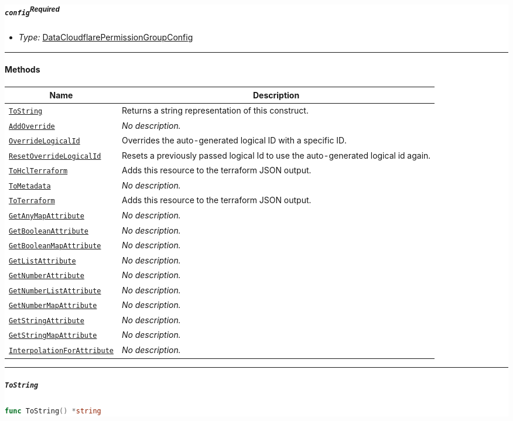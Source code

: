
##### `config`<sup>Required</sup> <a name="config" id="@cdktf/provider-cloudflare.dataCloudflarePermissionGroup.DataCloudflarePermissionGroup.Initializer.parameter.config"></a>

- *Type:* <a href="#@cdktf/provider-cloudflare.dataCloudflarePermissionGroup.DataCloudflarePermissionGroupConfig">DataCloudflarePermissionGroupConfig</a>

---

#### Methods <a name="Methods" id="Methods"></a>

| **Name** | **Description** |
| --- | --- |
| <code><a href="#@cdktf/provider-cloudflare.dataCloudflarePermissionGroup.DataCloudflarePermissionGroup.toString">ToString</a></code> | Returns a string representation of this construct. |
| <code><a href="#@cdktf/provider-cloudflare.dataCloudflarePermissionGroup.DataCloudflarePermissionGroup.addOverride">AddOverride</a></code> | *No description.* |
| <code><a href="#@cdktf/provider-cloudflare.dataCloudflarePermissionGroup.DataCloudflarePermissionGroup.overrideLogicalId">OverrideLogicalId</a></code> | Overrides the auto-generated logical ID with a specific ID. |
| <code><a href="#@cdktf/provider-cloudflare.dataCloudflarePermissionGroup.DataCloudflarePermissionGroup.resetOverrideLogicalId">ResetOverrideLogicalId</a></code> | Resets a previously passed logical Id to use the auto-generated logical id again. |
| <code><a href="#@cdktf/provider-cloudflare.dataCloudflarePermissionGroup.DataCloudflarePermissionGroup.toHclTerraform">ToHclTerraform</a></code> | Adds this resource to the terraform JSON output. |
| <code><a href="#@cdktf/provider-cloudflare.dataCloudflarePermissionGroup.DataCloudflarePermissionGroup.toMetadata">ToMetadata</a></code> | *No description.* |
| <code><a href="#@cdktf/provider-cloudflare.dataCloudflarePermissionGroup.DataCloudflarePermissionGroup.toTerraform">ToTerraform</a></code> | Adds this resource to the terraform JSON output. |
| <code><a href="#@cdktf/provider-cloudflare.dataCloudflarePermissionGroup.DataCloudflarePermissionGroup.getAnyMapAttribute">GetAnyMapAttribute</a></code> | *No description.* |
| <code><a href="#@cdktf/provider-cloudflare.dataCloudflarePermissionGroup.DataCloudflarePermissionGroup.getBooleanAttribute">GetBooleanAttribute</a></code> | *No description.* |
| <code><a href="#@cdktf/provider-cloudflare.dataCloudflarePermissionGroup.DataCloudflarePermissionGroup.getBooleanMapAttribute">GetBooleanMapAttribute</a></code> | *No description.* |
| <code><a href="#@cdktf/provider-cloudflare.dataCloudflarePermissionGroup.DataCloudflarePermissionGroup.getListAttribute">GetListAttribute</a></code> | *No description.* |
| <code><a href="#@cdktf/provider-cloudflare.dataCloudflarePermissionGroup.DataCloudflarePermissionGroup.getNumberAttribute">GetNumberAttribute</a></code> | *No description.* |
| <code><a href="#@cdktf/provider-cloudflare.dataCloudflarePermissionGroup.DataCloudflarePermissionGroup.getNumberListAttribute">GetNumberListAttribute</a></code> | *No description.* |
| <code><a href="#@cdktf/provider-cloudflare.dataCloudflarePermissionGroup.DataCloudflarePermissionGroup.getNumberMapAttribute">GetNumberMapAttribute</a></code> | *No description.* |
| <code><a href="#@cdktf/provider-cloudflare.dataCloudflarePermissionGroup.DataCloudflarePermissionGroup.getStringAttribute">GetStringAttribute</a></code> | *No description.* |
| <code><a href="#@cdktf/provider-cloudflare.dataCloudflarePermissionGroup.DataCloudflarePermissionGroup.getStringMapAttribute">GetStringMapAttribute</a></code> | *No description.* |
| <code><a href="#@cdktf/provider-cloudflare.dataCloudflarePermissionGroup.DataCloudflarePermissionGroup.interpolationForAttribute">InterpolationForAttribute</a></code> | *No description.* |

---

##### `ToString` <a name="ToString" id="@cdktf/provider-cloudflare.dataCloudflarePermissionGroup.DataCloudflarePermissionGroup.toString"></a>

```go
func ToString() *string
```
